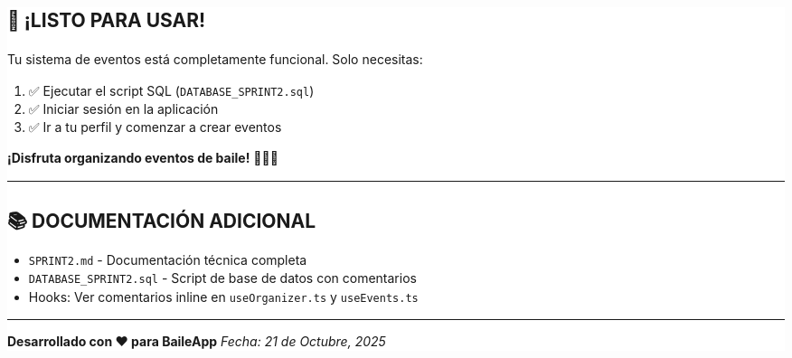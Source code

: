 
## 🎉 **¡LISTO PARA USAR!**

Tu sistema de eventos está completamente funcional. Solo necesitas:

1. ✅ Ejecutar el script SQL (`DATABASE_SPRINT2.sql`)
2. ✅ Iniciar sesión en la aplicación
3. ✅ Ir a tu perfil y comenzar a crear eventos

**¡Disfruta organizando eventos de baile!** 💃🕺🎵

---

## 📚 **DOCUMENTACIÓN ADICIONAL**

- `SPRINT2.md` - Documentación técnica completa
- `DATABASE_SPRINT2.sql` - Script de base de datos con comentarios
- Hooks: Ver comentarios inline en `useOrganizer.ts` y `useEvents.ts`

---

**Desarrollado con ❤️ para BaileApp**
*Fecha: 21 de Octubre, 2025*
